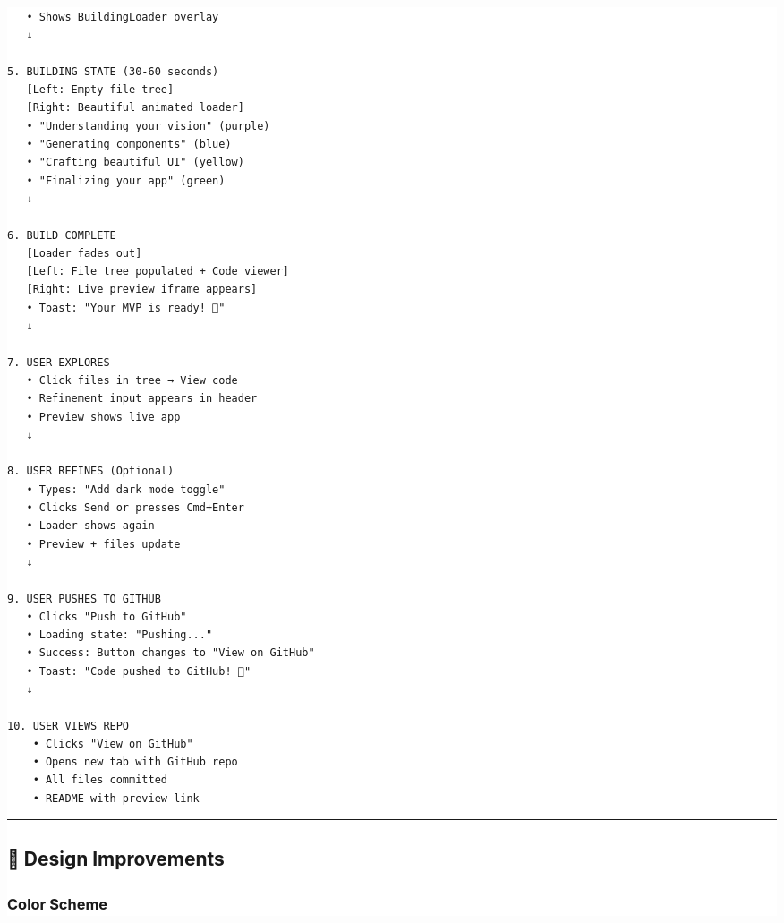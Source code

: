 ```
   • Shows BuildingLoader overlay
   ↓

5. BUILDING STATE (30-60 seconds)
   [Left: Empty file tree]
   [Right: Beautiful animated loader]
   • "Understanding your vision" (purple)
   • "Generating components" (blue)
   • "Crafting beautiful UI" (yellow)
   • "Finalizing your app" (green)
   ↓

6. BUILD COMPLETE
   [Loader fades out]
   [Left: File tree populated + Code viewer]
   [Right: Live preview iframe appears]
   • Toast: "Your MVP is ready! 🎉"
   ↓

7. USER EXPLORES
   • Click files in tree → View code
   • Refinement input appears in header
   • Preview shows live app
   ↓

8. USER REFINES (Optional)
   • Types: "Add dark mode toggle"
   • Clicks Send or presses Cmd+Enter
   • Loader shows again
   • Preview + files update
   ↓

9. USER PUSHES TO GITHUB
   • Clicks "Push to GitHub"
   • Loading state: "Pushing..."
   • Success: Button changes to "View on GitHub"
   • Toast: "Code pushed to GitHub! 🎉"
   ↓

10. USER VIEWS REPO
    • Clicks "View on GitHub"
    • Opens new tab with GitHub repo
    • All files committed
    • README with preview link
```

---

## 🎨 Design Improvements

### Color Scheme
